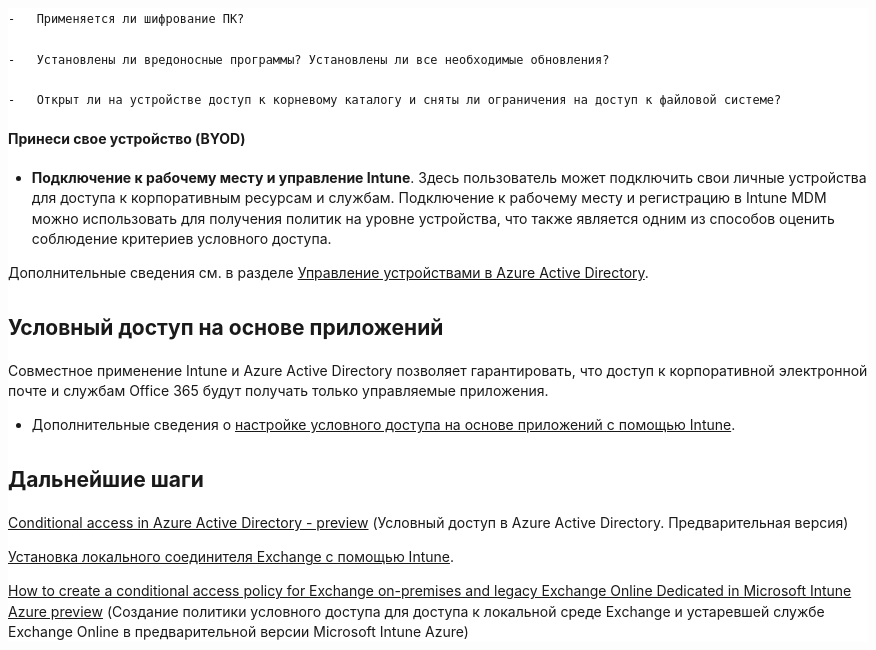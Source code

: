     -   Применяется ли шифрование ПК?

    -   Установлены ли вредоносные программы? Установлены ли все необходимые обновления?

    -   Открыт ли на устройстве доступ к корневому каталогу и сняты ли ограничения на доступ к файловой системе?

#### <a name="bring-your-own-device-byod"></a>Принеси свое устройство (BYOD)

-   **Подключение к рабочему месту и управление Intune**. Здесь пользователь может подключить свои личные устройства для доступа к корпоративным ресурсам и службам. Подключение к рабочему месту и регистрацию в Intune MDM можно использовать для получения политик на уровне устройства, что также является одним из способов оценить соблюдение критериев условного доступа.

Дополнительные сведения см. в разделе [Управление устройствами в Azure Active Directory](https://docs.microsoft.com/en-us/azure/active-directory/devices/overview).

## <a name="app-based-conditional-access"></a>Условный доступ на основе приложений

Совместное применение Intune и Azure Active Directory позволяет гарантировать, что доступ к корпоративной электронной почте и службам Office 365 будут получать только управляемые приложения.

-   Дополнительные сведения о [настройке условного доступа на основе приложений с помощью Intune](app-based-conditional-access-intune.md).

## <a name="next-steps"></a>Дальнейшие шаги

[Conditional access in Azure Active Directory - preview](https://docs.microsoft.com/azure/active-directory/active-directory-conditional-access-azure-portal) (Условный доступ в Azure Active Directory. Предварительная версия)

[Установка локального соединителя Exchange с помощью Intune](https://docs.microsoft.com/intune/exchange-connector-install).

[How to create a conditional access policy for Exchange on-premises and legacy Exchange Online Dedicated in Microsoft Intune Azure preview](conditional-access-exchange-create.md) (Создание политики условного доступа для доступа к локальной среде Exchange и устаревшей службе Exchange Online в предварительной версии Microsoft Intune Azure)
